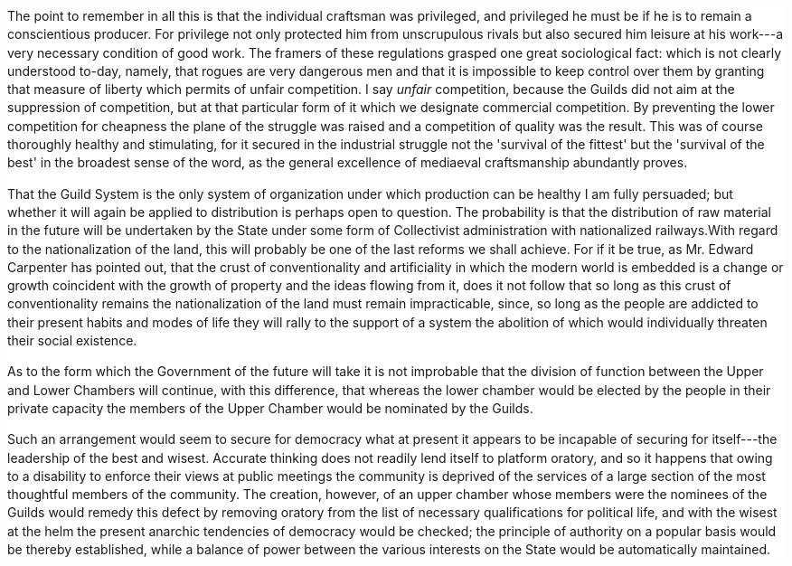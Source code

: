 The point to remember in all this is that the individual
craftsman was privileged, and privileged he must be if he is
to remain a conscientious producer. For privilege not only
protected him from unscrupulous rivals but also secured him
leisure at his work---a very necessary condition of good
work. The framers of these regulations grasped one great
sociological fact: which is not clearly understood to-day,
namely, that rogues are very dangerous men and that it is
impossible to keep control over them by granting that
measure of liberty which permits of unfair competition. I
say *unfair* competition, because the Guilds did not aim at
the suppression of competition, but at that particular form
of it which we designate commercial competition. By
preventing the lower competition for cheapness the plane of
the struggle was raised and a competition of quality was the
result. This was of course thoroughly healthy and
stimulating, for it secured in the industrial struggle not
the 'survival of the fittest' but the 'survival of the best'
in the broadest sense of the word, as the general excellence
of mediaeval craftsmanship abundantly proves.

That the Guild System is the only system of organization
under which production can be healthy I am fully persuaded;
but whether it will again be applied to distribution is
perhaps open to question. The probability is that the
distribution of raw material in the future will be
undertaken by the State under some form of Collectivist
administration with nationalized railways.With regard to the
nationalization of the land, this will probably be one of
the last reforms we shall achieve. For if it be true, as
Mr. Edward Carpenter has pointed out, that the crust of
conventionality and artificiality in which the modern world
is embedded is a change or growth coincident with the growth
of property and the ideas flowing from it, does it not
follow that so long as this crust of conventionality remains
the nationalization of the land must remain impracticable,
since, so long as the people are addicted to their present
habits and modes of life they will rally to the support of a
system the abolition of which would individually threaten
their social existence.

As to the form which the Government of the future will take
it is not improbable that the division of function between
the Upper and Lower Chambers will continue, with this
difference, that whereas the lower chamber would be elected
by the people in their private capacity the members of the
Upper Chamber would be nominated by the Guilds.

Such an arrangement would seem to secure for democracy what
at present it appears to be incapable of securing for
itself---the leadership of the best and wisest. Accurate
thinking does not readily lend itself to platform oratory,
and so it happens that owing to a disability to enforce
their views at public meetings the community is deprived of
the services of a large section of the most thoughtful
members of the community. The creation, however, of an upper
chamber whose members were the nominees of the Guilds would
remedy this defect by removing oratory from the list of
necessary qualifications for political life, and with the
wisest at the helm the present anarchic tendencies of
democracy would be checked; the principle of authority on a
popular basis would be thereby established, while a balance
of power between the various interests on the State would be
automatically maintained.
